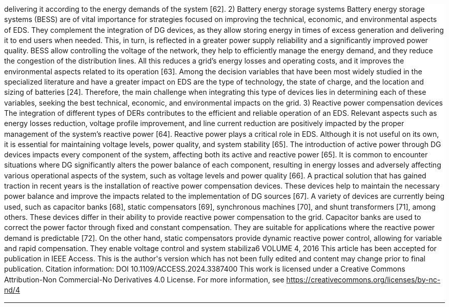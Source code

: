 delivering it according to the energy demands of the system
[62].
2) Battery energy storage systems
Battery energy storage systems (BESS) are of vital importance for strategies focused on improving the technical, economic, and environmental aspects of EDS. They complement
the integration of DG devices, as they allow storing energy
in times of excess generation and delivering it to end users
when needed. This, in turn, is reflected in a greater power
supply reliability and a significantly improved power quality.
BESS allow controlling the voltage of the network, they help
to efficiently manage the energy demand, and they reduce
the congestion of the distribution lines. All this reduces a
grid’s energy losses and operating costs, and it improves the
environmental aspects related to its operation [63].
Among the decision variables that have been most widely
studied in the specialized literature and have a greater impact
on EDS are the type of technology, the state of charge, and
the location and sizing of batteries [24]. Therefore, the main
challenge when integrating this type of devices lies in determining each of these variables, seeking the best technical,
economic, and environmental impacts on the grid.
3) Reactive power compensation devices
The integration of different types of DERs contributes to the
efficient and reliable operation of an EDS. Relevant aspects
such as energy losses reduction, voltage profile improvement,
and line current reduction are positively impacted by the
proper management of the system’s reactive power [64].
Reactive power plays a critical role in EDS. Although
it is not useful on its own, it is essential for maintaining
voltage levels, power quality, and system stability [65]. The
introduction of active power through DG devices impacts
every component of the system, affecting both its active and
reactive power [65]. It is common to encounter situations
where DG significantly alters the power balance of each
component, resulting in energy losses and adversely affecting
various operational aspects of the system, such as voltage
levels and power quality [66].
A practical solution that has gained traction in recent years
is the installation of reactive power compensation devices.
These devices help to maintain the necessary power balance
and improve the impacts related to the implementation of
DG sources [67]. A variety of devices are currently being
used, such as capacitor banks [68], static compensators [69],
synchronous machines [70], and shunt transformers [71],
among others. These devices differ in their ability to provide
reactive power compensation to the grid. Capacitor banks are
used to correct the power factor through fixed and constant
compensation. They are suitable for applications where the
reactive power demand is predictable [72].
On the other hand, static compensators provide dynamic
reactive power control, allowing for variable and rapid compensation. They enable voltage control and system stabiliza6
VOLUME 4, 2016
This article has been accepted for publication in IEEE Access. This is the author's version which has not been fully edited and 
content may change prior to final publication. Citation information: DOI 10.1109/ACCESS.2024.3387400
This work is licensed under a Creative Commons Attribution-Non Commercial-No Derivatives 4.0 License. For more information, see https://creativecommons.org/licenses/by-nc-nd/4

---